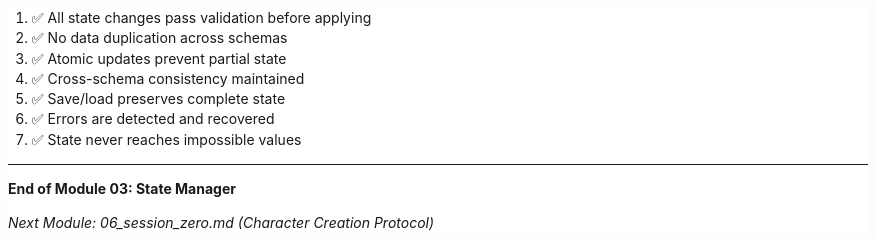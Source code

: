 1. ✅ All state changes pass validation before applying
2. ✅ No data duplication across schemas
3. ✅ Atomic updates prevent partial state
4. ✅ Cross-schema consistency maintained
5. ✅ Save/load preserves complete state
6. ✅ Errors are detected and recovered
7. ✅ State never reaches impossible values

---

**End of Module 03: State Manager**

*Next Module: 06_session_zero.md (Character Creation Protocol)*

